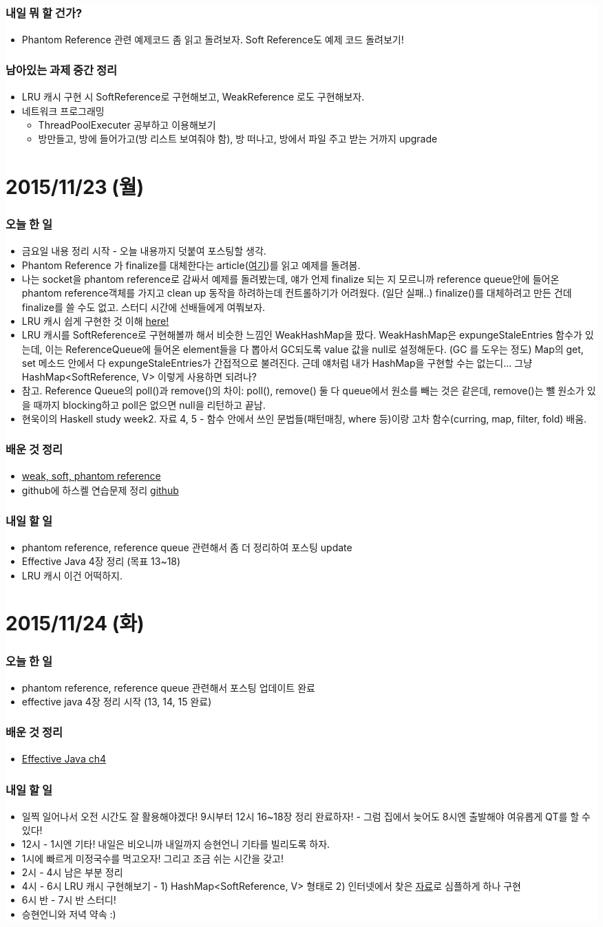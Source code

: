 ### 내일 뭐 할 건가?
* Phantom Reference 관련 예제코드 좀 읽고 돌려보자. Soft Reference도 예제 코드 돌려보기!

### 남아있는 과제 중간 정리
* LRU 캐시 구현 시 SoftReference로 구현해보고, WeakReference 로도 구현해보자.
* 네트워크 프로그래밍 
  - ThreadPoolExecuter 공부하고 이용해보기
  - 방만들고, 방에 들어가고(방 리스트 보여줘야 함), 방 떠나고, 방에서 파일 주고 받는 거까지 upgrade


# 2015/11/23 (월)
### 오늘 한 일
* 금요일 내용 정리 시작 - 오늘 내용까지 덧붙여 포스팅할 생각.
* Phantom Reference 가 finalize를 대체한다는 article([여기](http://resources.ej-technologies.com/jprofiler/help/doc/index.html))를 읽고 예제를 돌려봄.
* 나는 socket을 phantom reference로 감싸서 예제를 돌려봤는데, 얘가 언제 finalize 되는 지 모르니까 reference queue안에 들어온 phantom reference객체를 가지고 clean up 동작을 하려하는데 컨트롤하기가 어려웠다. (일단 실패..) finalize()를 대체하려고 만든 건데 finalize를 쓸 수도 없고. 스터디 시간에 선배들에게 여쭤보자.
* LRU 캐시 쉽게 구현한 것 이해 [here!](http://www.programcreek.com/2013/03/leetcode-lru-cache-java/)
* LRU 캐시를 SoftReference로 구현해볼까 해서 비슷한 느낌인 WeakHashMap을 팠다. WeakHashMap은 expungeStaleEntries 함수가 있는데, 이는 ReferenceQueue에 들어온 element들을 다 뽑아서 GC되도록 value 값을 null로 설정해둔다. (GC 를 도우는 정도) Map의 get, set 메소드 안에서 다 expungeStaleEntries가 간접적으로 불려진다. 근데 얘처럼 내가 HashMap을 구현할 수는 없는디... 그냥 HashMap<SoftReference, V> 이렇게 사용하면 되려나?
* 참고. Reference Queue의 poll()과 remove()의 차이: poll(), remove() 둘 다 queue에서 원소를 빼는 것은 같은데, remove()는 뺄 원소가 있을 때까지 blocking하고 poll은 없으면 null을 리턴하고 끝남.
* 현욱이의 Haskell study week2. 자료 4, 5 - 함수 안에서 쓰인 문법들(패턴매칭, where 등)이랑 고차 함수(curring, map, filter, fold) 배움.

### 배운 것 정리
* [weak, soft, phantom reference](http://128.199.231.48/weak-soft-phantom-reference/)
* github에 하스켈 연습문제 정리 [github](https://github.com/KimDahye/TIL/tree/master/haskell)

### 내일 할 일
* phantom reference, reference queue 관련해서 좀 더 정리하여 포스팅 update 
* Effective Java 4장 정리 (목표 13~18)
* LRU 캐시 이건 어떡하지.

# 2015/11/24 (화)
### 오늘 한 일
* phantom reference, reference queue 관련해서 포스팅 업데이트 완료
* effective java 4장 정리 시작 (13, 14, 15 완료)

### 배운 것 정리
* [Effective Java ch4](http://128.199.231.48/effective-java-ch4/)

### 내일 할 일
* 일찍 일어나서 오전 시간도 잘 활용해야겠다! 9시부터 12시 16~18장 정리 완료하자! - 그럼 집에서 늦어도 8시엔 출발해야 여유롭게 QT를 할 수 있다!
* 12시 - 1시엔 기타! 내일은 비오니까 내일까지 승현언니 기타를 빌리도록 하자. 
* 1시에 빠르게 미정국수를 먹고오자! 그리고 조금 쉬는 시간을 갖고!
* 2시 - 4시 남은 부분 정리
* 4시 - 6시 LRU 캐시 구현해보기 - 1) HashMap<SoftReference, V> 형태로 2) 인터넷에서 찾은 [자료](http://www.programcreek.com/2013/03/leetcode-lru-cache-java/)로 심플하게 하나 구현 
* 6시 반 - 7시 반 스터디!
* 승현언니와 저녁 약속 :)
